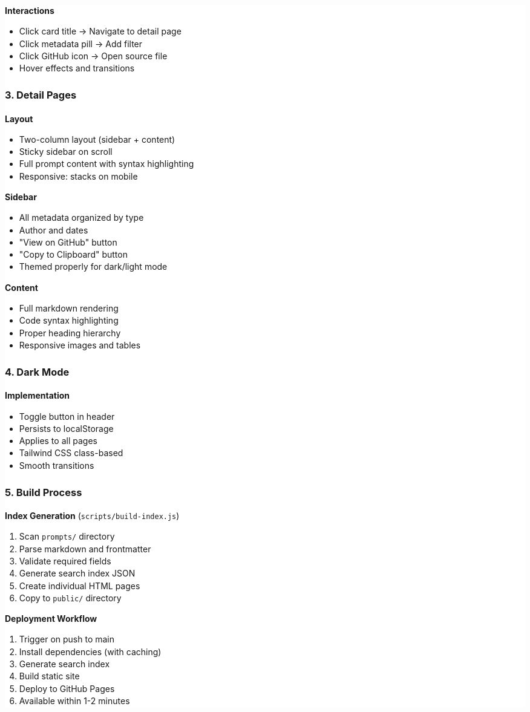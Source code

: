 **Interactions**
- Click card title → Navigate to detail page
- Click metadata pill → Add filter
- Click GitHub icon → Open source file
- Hover effects and transitions

### 3. Detail Pages

**Layout**
- Two-column layout (sidebar + content)
- Sticky sidebar on scroll
- Full prompt content with syntax highlighting
- Responsive: stacks on mobile

**Sidebar**
- All metadata organized by type
- Author and dates
- "View on GitHub" button
- "Copy to Clipboard" button
- Themed properly for dark/light mode

**Content**
- Full markdown rendering
- Code syntax highlighting
- Proper heading hierarchy
- Responsive images and tables

### 4. Dark Mode

**Implementation**
- Toggle button in header
- Persists to localStorage
- Applies to all pages
- Tailwind CSS class-based
- Smooth transitions

### 5. Build Process

**Index Generation** (`scripts/build-index.js`)
1. Scan `prompts/` directory
2. Parse markdown and frontmatter
3. Validate required fields
4. Generate search index JSON
5. Create individual HTML pages
6. Copy to `public/` directory

**Deployment Workflow**
1. Trigger on push to main
2. Install dependencies (with caching)
3. Generate search index
4. Build static site
5. Deploy to GitHub Pages
6. Available within 1-2 minutes

